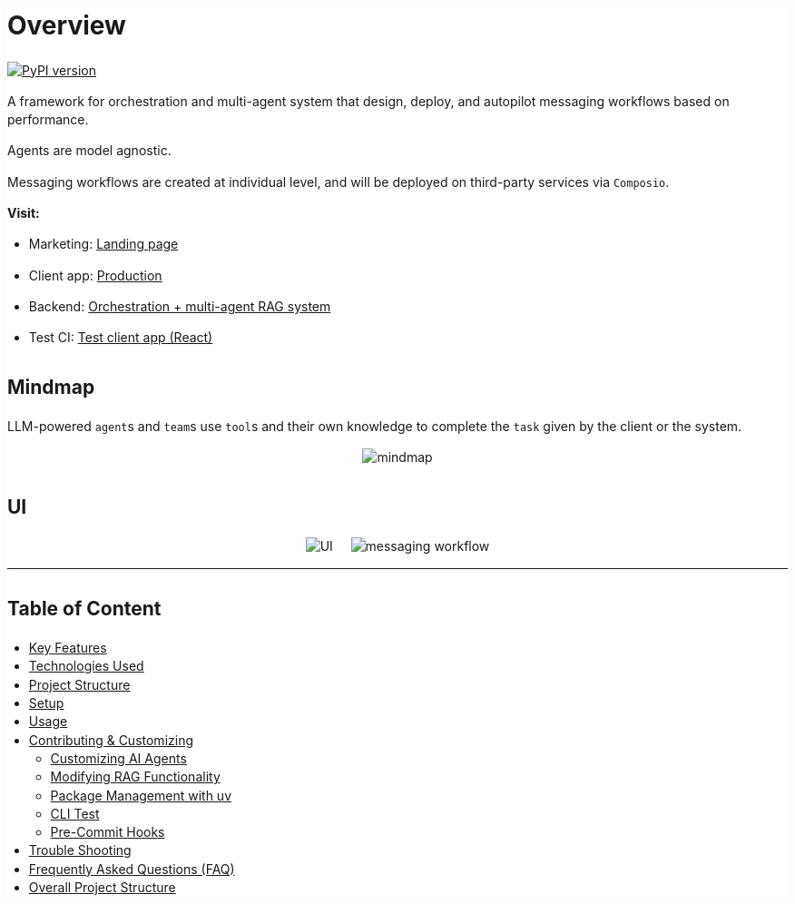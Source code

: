 # Overview

[![PyPI version](https://badge.fury.io/py/tensorflow.svg)](https://badge.fury.io/py/tensorflow)

A framework for orchestration and multi-agent system that design, deploy, and autopilot messaging workflows based on performance.

Agents are model agnostic.

Messaging workflows are created at individual level, and will be deployed on third-party services via `Composio`.


**Visit:**

- Marketing:   [Landing page](https://home.versi0n.io)
- Client app:  [Production](https://versi0n.io/)

- Backend:     [Orchestration + multi-agent RAG system](https://github.com/versionHQ/multi-agent-system)
- Test CI:     [Test client app (React)](https://github.com/versionHQ/test-client-app)


## Mindmap

LLM-powered `agent`s and `team`s use `tool`s and their own knowledge to complete the `task` given by the client or the system.

<p align="center">
   <img src="https://res.cloudinary.com/dfeirxlea/image/upload/v1733556715/pj_m_home/urwte15at3h0dr8mdlyo.png" alt="mindmap" width="1000">
</p>


## UI
<p align="center">
    <img alt="UI" src="https://res.cloudinary.com/dfeirxlea/image/upload/v1733414200/pj_m_home/tqgg3xfpk5x4i6rh3egv.png" width="60%">
&nbsp;&nbsp;&nbsp;
   <img src="https://res.cloudinary.com/dfeirxlea/image/upload/v1728302420/pj_m_home/xy58a7imyquuvkgukqxt.png" width="25%" alt="messaging workflow">
</p>

<hr />

## Table of Content



- [Key Features](#key-features)
- [Technologies Used](#technologies-used)
- [Project Structure](#project-structure)
- [Setup](#setup)
- [Usage](#usage)
- [Contributing & Customizing](#contributing--customizing)
  - [Customizing AI Agents](#customizing-ai-agents)
  - [Modifying RAG Functionality](#modifying-rag-functionality)
  - [Package Management with uv](#package-management-with-uv)
  - [CLI Test](#cli-test)
  - [Pre-Commit Hooks](#pre-commit-hooks)
- [Trouble Shooting](#trouble-shooting)
- [Frequently Asked Questions (FAQ)](#frequently-asked-questions-faq)
- [Overall Project Structure](#overall-project-structure)
